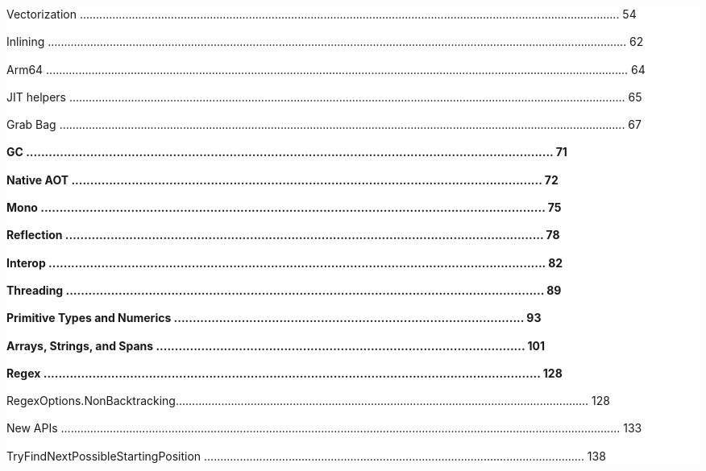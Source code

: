 
Vectorization ...................................................................................................................................................................... 54


Inlining .................................................................................................................................................................................. 62


Arm64 ................................................................................................................................................................................... 64


JIT helpers ........................................................................................................................................................................... 65


Grab Bag .............................................................................................................................................................................. 67


**GC ............................................................................................................................................ 71**


**Native AOT ............................................................................................................................. 72**


**Mono ...................................................................................................................................... 75**


**Reflection ............................................................................................................................... 78**


**Interop .................................................................................................................................... 82**


**Threading ............................................................................................................................... 89**


**Primitive Types and Numerics ............................................................................................. 93**


**Arrays, Strings, and Spans .................................................................................................. 101**


**Regex .................................................................................................................................... 128**


RegexOptions.NonBacktracking............................................................................................................................... 128


New APIs ............................................................................................................................................................................ 133


TryFindNextPossibleStartingPosition ..................................................................................................................... 138
